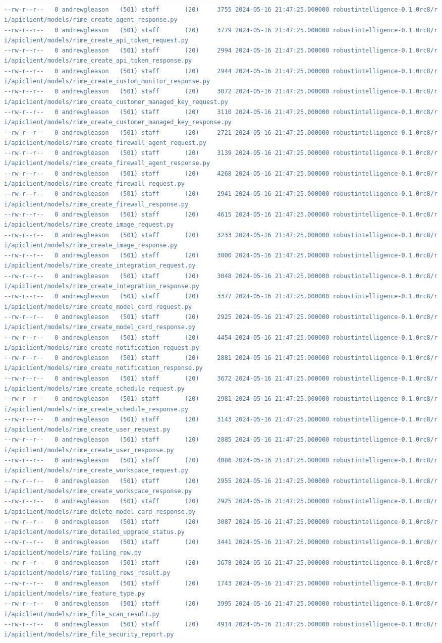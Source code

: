 ```diff
--rw-r--r--   0 andrewgleason   (501) staff       (20)     3755 2024-05-16 21:47:25.000000 robustintelligence-0.1.0rc8/ri/apiclient/models/rime_create_agent_response.py
--rw-r--r--   0 andrewgleason   (501) staff       (20)     3779 2024-05-16 21:47:25.000000 robustintelligence-0.1.0rc8/ri/apiclient/models/rime_create_api_token_request.py
--rw-r--r--   0 andrewgleason   (501) staff       (20)     2994 2024-05-16 21:47:25.000000 robustintelligence-0.1.0rc8/ri/apiclient/models/rime_create_api_token_response.py
--rw-r--r--   0 andrewgleason   (501) staff       (20)     2944 2024-05-16 21:47:25.000000 robustintelligence-0.1.0rc8/ri/apiclient/models/rime_create_custom_monitor_response.py
--rw-r--r--   0 andrewgleason   (501) staff       (20)     3072 2024-05-16 21:47:25.000000 robustintelligence-0.1.0rc8/ri/apiclient/models/rime_create_customer_managed_key_request.py
--rw-r--r--   0 andrewgleason   (501) staff       (20)     3110 2024-05-16 21:47:25.000000 robustintelligence-0.1.0rc8/ri/apiclient/models/rime_create_customer_managed_key_response.py
--rw-r--r--   0 andrewgleason   (501) staff       (20)     2721 2024-05-16 21:47:25.000000 robustintelligence-0.1.0rc8/ri/apiclient/models/rime_create_firewall_agent_request.py
--rw-r--r--   0 andrewgleason   (501) staff       (20)     3139 2024-05-16 21:47:25.000000 robustintelligence-0.1.0rc8/ri/apiclient/models/rime_create_firewall_agent_response.py
--rw-r--r--   0 andrewgleason   (501) staff       (20)     4268 2024-05-16 21:47:25.000000 robustintelligence-0.1.0rc8/ri/apiclient/models/rime_create_firewall_request.py
--rw-r--r--   0 andrewgleason   (501) staff       (20)     2941 2024-05-16 21:47:25.000000 robustintelligence-0.1.0rc8/ri/apiclient/models/rime_create_firewall_response.py
--rw-r--r--   0 andrewgleason   (501) staff       (20)     4615 2024-05-16 21:47:25.000000 robustintelligence-0.1.0rc8/ri/apiclient/models/rime_create_image_request.py
--rw-r--r--   0 andrewgleason   (501) staff       (20)     3233 2024-05-16 21:47:25.000000 robustintelligence-0.1.0rc8/ri/apiclient/models/rime_create_image_response.py
--rw-r--r--   0 andrewgleason   (501) staff       (20)     3000 2024-05-16 21:47:25.000000 robustintelligence-0.1.0rc8/ri/apiclient/models/rime_create_integration_request.py
--rw-r--r--   0 andrewgleason   (501) staff       (20)     3048 2024-05-16 21:47:25.000000 robustintelligence-0.1.0rc8/ri/apiclient/models/rime_create_integration_response.py
--rw-r--r--   0 andrewgleason   (501) staff       (20)     3377 2024-05-16 21:47:25.000000 robustintelligence-0.1.0rc8/ri/apiclient/models/rime_create_model_card_request.py
--rw-r--r--   0 andrewgleason   (501) staff       (20)     2925 2024-05-16 21:47:25.000000 robustintelligence-0.1.0rc8/ri/apiclient/models/rime_create_model_card_response.py
--rw-r--r--   0 andrewgleason   (501) staff       (20)     4454 2024-05-16 21:47:25.000000 robustintelligence-0.1.0rc8/ri/apiclient/models/rime_create_notification_request.py
--rw-r--r--   0 andrewgleason   (501) staff       (20)     2881 2024-05-16 21:47:25.000000 robustintelligence-0.1.0rc8/ri/apiclient/models/rime_create_notification_response.py
--rw-r--r--   0 andrewgleason   (501) staff       (20)     3672 2024-05-16 21:47:25.000000 robustintelligence-0.1.0rc8/ri/apiclient/models/rime_create_schedule_request.py
--rw-r--r--   0 andrewgleason   (501) staff       (20)     2981 2024-05-16 21:47:25.000000 robustintelligence-0.1.0rc8/ri/apiclient/models/rime_create_schedule_response.py
--rw-r--r--   0 andrewgleason   (501) staff       (20)     3143 2024-05-16 21:47:25.000000 robustintelligence-0.1.0rc8/ri/apiclient/models/rime_create_user_request.py
--rw-r--r--   0 andrewgleason   (501) staff       (20)     2885 2024-05-16 21:47:25.000000 robustintelligence-0.1.0rc8/ri/apiclient/models/rime_create_user_response.py
--rw-r--r--   0 andrewgleason   (501) staff       (20)     4086 2024-05-16 21:47:25.000000 robustintelligence-0.1.0rc8/ri/apiclient/models/rime_create_workspace_request.py
--rw-r--r--   0 andrewgleason   (501) staff       (20)     2955 2024-05-16 21:47:25.000000 robustintelligence-0.1.0rc8/ri/apiclient/models/rime_create_workspace_response.py
--rw-r--r--   0 andrewgleason   (501) staff       (20)     2925 2024-05-16 21:47:25.000000 robustintelligence-0.1.0rc8/ri/apiclient/models/rime_delete_model_card_response.py
--rw-r--r--   0 andrewgleason   (501) staff       (20)     3087 2024-05-16 21:47:25.000000 robustintelligence-0.1.0rc8/ri/apiclient/models/rime_detailed_upgrade_status.py
--rw-r--r--   0 andrewgleason   (501) staff       (20)     3441 2024-05-16 21:47:25.000000 robustintelligence-0.1.0rc8/ri/apiclient/models/rime_failing_row.py
--rw-r--r--   0 andrewgleason   (501) staff       (20)     3678 2024-05-16 21:47:25.000000 robustintelligence-0.1.0rc8/ri/apiclient/models/rime_failing_rows_result.py
--rw-r--r--   0 andrewgleason   (501) staff       (20)     1743 2024-05-16 21:47:25.000000 robustintelligence-0.1.0rc8/ri/apiclient/models/rime_feature_type.py
--rw-r--r--   0 andrewgleason   (501) staff       (20)     3995 2024-05-16 21:47:25.000000 robustintelligence-0.1.0rc8/ri/apiclient/models/rime_file_scan_result.py
--rw-r--r--   0 andrewgleason   (501) staff       (20)     4914 2024-05-16 21:47:25.000000 robustintelligence-0.1.0rc8/ri/apiclient/models/rime_file_security_report.py
```